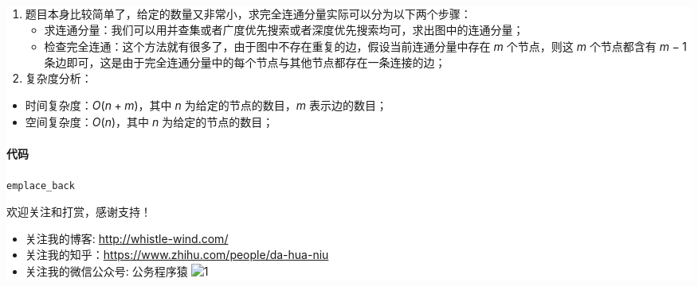 1. 题目本身比较简单了，给定的数量又非常小，求完全连通分量实际可以分为以下两个步骤：
   + 求连通分量：我们可以用并查集或者广度优先搜索或者深度优先搜索均可，求出图中的连通分量；
   + 检查完全连通：这个方法就有很多了，由于图中不存在重复的边，假设当前连通分量中存在 $m$ 个节点，则这 $m$ 个节点都含有 $m-1$ 条边即可，这是由于完全连通分量中的每个节点与其他节点都存在一条连接的边；
2. 复杂度分析：


+ 时间复杂度：$O(n + m)$，其中 $n$ 为给定的节点的数目，$m$ 表示边的数目；
+ 空间复杂度：$O(n)$，其中 $n$ 为给定的节点的数目；

#### 代码

```C++
emplace_back
```

欢迎关注和打赏，感谢支持！

+ 关注我的博客: http://whistle-wind.com/
+ 关注我的知乎：https://www.zhihu.com/people/da-hua-niu
+ 关注我的微信公众号: 公务程序猿
  ![1](https://raw.githubusercontent.com/mike-box/pic/main/202210080853104.png)